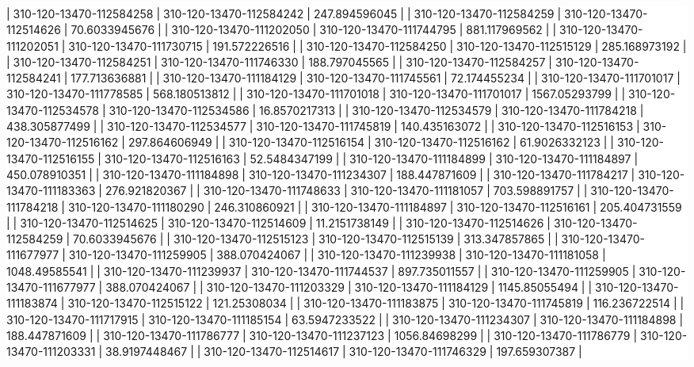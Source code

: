 | 310-120-13470-112584258 | 310-120-13470-112584242 | 247.894596045 |
| 310-120-13470-112584259 | 310-120-13470-112514626 | 70.6033945676 |
| 310-120-13470-111202050 | 310-120-13470-111744795 | 881.117969562 |
| 310-120-13470-111202051 | 310-120-13470-111730715 | 191.572226516 |
| 310-120-13470-112584250 | 310-120-13470-112515129 | 285.168973192 |
| 310-120-13470-112584251 | 310-120-13470-111746330 | 188.797045565 |
| 310-120-13470-112584257 | 310-120-13470-112584241 | 177.713636881 |
| 310-120-13470-111184129 | 310-120-13470-111745561 | 72.174455234 |
| 310-120-13470-111701017 | 310-120-13470-111778585 | 568.180513812 |
| 310-120-13470-111701018 | 310-120-13470-111701017 | 1567.05293799 |
| 310-120-13470-112534578 | 310-120-13470-112534586 | 16.8570217313 |
| 310-120-13470-112534579 | 310-120-13470-111784218 | 438.305877499 |
| 310-120-13470-112534577 | 310-120-13470-111745819 | 140.435163072 |
| 310-120-13470-112516153 | 310-120-13470-112516162 | 297.864606949 |
| 310-120-13470-112516154 | 310-120-13470-112516162 | 61.9026332123 |
| 310-120-13470-112516155 | 310-120-13470-112516163 | 52.5484347199 |
| 310-120-13470-111184899 | 310-120-13470-111184897 | 450.078910351 |
| 310-120-13470-111184898 | 310-120-13470-111234307 | 188.447871609 |
| 310-120-13470-111784217 | 310-120-13470-111183363 | 276.921820367 |
| 310-120-13470-111748633 | 310-120-13470-111181057 | 703.598891757 |
| 310-120-13470-111784218 | 310-120-13470-111180290 | 246.310860921 |
| 310-120-13470-111184897 | 310-120-13470-112516161 | 205.404731559 |
| 310-120-13470-112514625 | 310-120-13470-112514609 | 11.2151738149 |
| 310-120-13470-112514626 | 310-120-13470-112584259 | 70.6033945676 |
| 310-120-13470-112515123 | 310-120-13470-112515139 | 313.347857865 |
| 310-120-13470-111677977 | 310-120-13470-111259905 | 388.070424067 |
| 310-120-13470-111239938 | 310-120-13470-111181058 | 1048.49585541 |
| 310-120-13470-111239937 | 310-120-13470-111744537 | 897.735011557 |
| 310-120-13470-111259905 | 310-120-13470-111677977 | 388.070424067 |
| 310-120-13470-111203329 | 310-120-13470-111184129 | 1145.85055494 |
| 310-120-13470-111183874 | 310-120-13470-112515122 | 121.25308034 |
| 310-120-13470-111183875 | 310-120-13470-111745819 | 116.236722514 |
| 310-120-13470-111717915 | 310-120-13470-111185154 | 63.5947233522 |
| 310-120-13470-111234307 | 310-120-13470-111184898 | 188.447871609 |
| 310-120-13470-111786777 | 310-120-13470-111237123 | 1056.84698299 |
| 310-120-13470-111786779 | 310-120-13470-111203331 | 38.9197448467 |
| 310-120-13470-112514617 | 310-120-13470-111746329 | 197.659307387 |